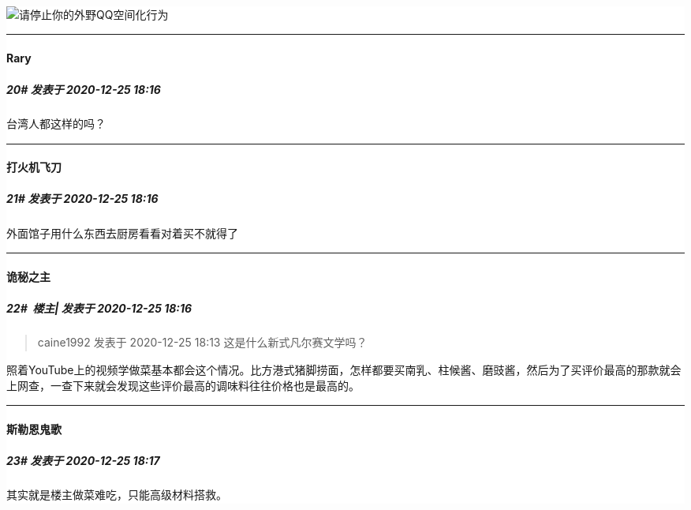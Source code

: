 

<img src="https://static.saraba1st.com/image/smiley/face2017/037.png" referrerpolicy="no-referrer">请停止你的外野QQ空间化行为







*****

####  Rary  
##### 20#       发表于 2020-12-25 18:16




台湾人都这样的吗？







*****

####  打火机飞刀  
##### 21#       发表于 2020-12-25 18:16




外面馆子用什么东西去厨房看看对着买不就得了







*****

####  诡秘之主  
##### 22#         楼主| 发表于 2020-12-25 18:16



<blockquote>caine1992 发表于 2020-12-25 18:13
这是什么新式凡尔赛文学吗？</blockquote>

照着YouTube上的视频学做菜基本都会这个情况。比方港式猪脚捞面，怎样都要买南乳、柱候酱、磨豉酱，然后为了买评价最高的那款就会上网查，一查下来就会发现这些评价最高的调味料往往价格也是最高的。







*****

####  斯勒恩鬼歌  
##### 23#       发表于 2020-12-25 18:17




其实就是楼主做菜难吃，只能高级材料搭救。
